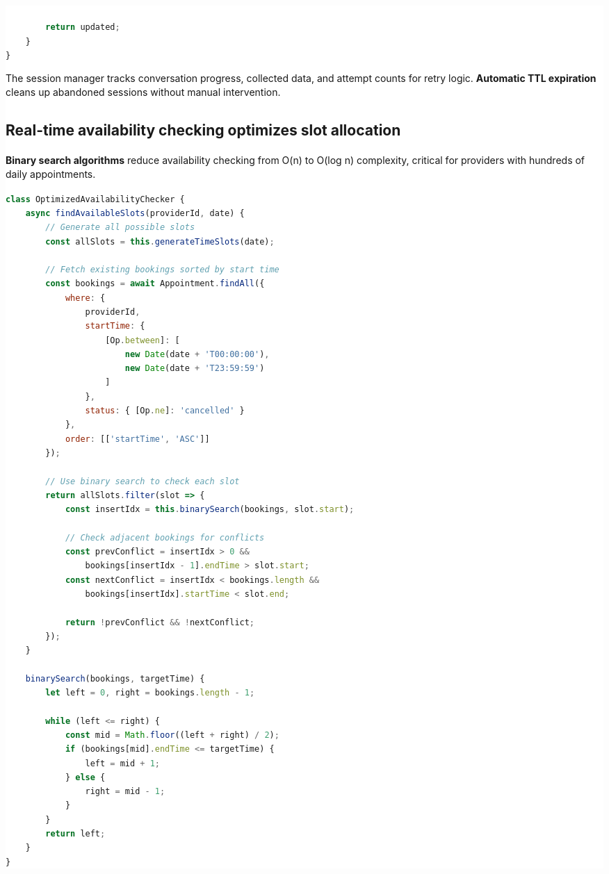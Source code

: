 ```javascript
        
        return updated;
    }
}
```

The session manager tracks conversation progress, collected data, and attempt counts for retry logic. **Automatic TTL expiration** cleans up abandoned sessions without manual intervention.

## Real-time availability checking optimizes slot allocation

**Binary search algorithms** reduce availability checking from O(n) to O(log n) complexity, critical for providers with hundreds of daily appointments.

```javascript
class OptimizedAvailabilityChecker {
    async findAvailableSlots(providerId, date) {
        // Generate all possible slots
        const allSlots = this.generateTimeSlots(date);
        
        // Fetch existing bookings sorted by start time
        const bookings = await Appointment.findAll({
            where: {
                providerId,
                startTime: {
                    [Op.between]: [
                        new Date(date + 'T00:00:00'),
                        new Date(date + 'T23:59:59')
                    ]
                },
                status: { [Op.ne]: 'cancelled' }
            },
            order: [['startTime', 'ASC']]
        });

        // Use binary search to check each slot
        return allSlots.filter(slot => {
            const insertIdx = this.binarySearch(bookings, slot.start);
            
            // Check adjacent bookings for conflicts
            const prevConflict = insertIdx > 0 && 
                bookings[insertIdx - 1].endTime > slot.start;
            const nextConflict = insertIdx < bookings.length && 
                bookings[insertIdx].startTime < slot.end;
                
            return !prevConflict && !nextConflict;
        });
    }

    binarySearch(bookings, targetTime) {
        let left = 0, right = bookings.length - 1;
        
        while (left <= right) {
            const mid = Math.floor((left + right) / 2);
            if (bookings[mid].endTime <= targetTime) {
                left = mid + 1;
            } else {
                right = mid - 1;
            }
        }
        return left;
    }
}
```